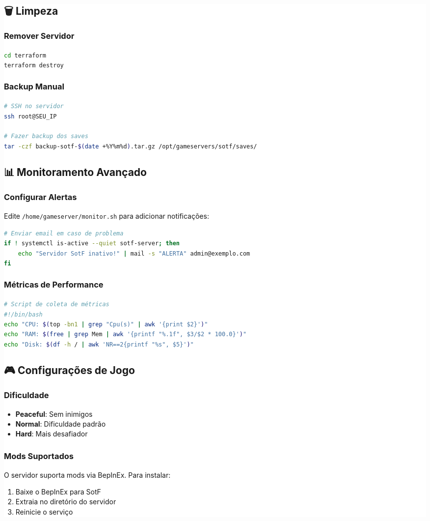 ## 🗑️ Limpeza

### Remover Servidor
```bash
cd terraform
terraform destroy
```

### Backup Manual
```bash
# SSH no servidor
ssh root@SEU_IP

# Fazer backup dos saves
tar -czf backup-sotf-$(date +%Y%m%d).tar.gz /opt/gameservers/sotf/saves/
```

## 📊 Monitoramento Avançado

### Configurar Alertas
Edite `/home/gameserver/monitor.sh` para adicionar notificações:

```bash
# Enviar email em caso de problema
if ! systemctl is-active --quiet sotf-server; then
    echo "Servidor SotF inativo!" | mail -s "ALERTA" admin@exemplo.com
fi
```

### Métricas de Performance
```bash
# Script de coleta de métricas
#!/bin/bash
echo "CPU: $(top -bn1 | grep "Cpu(s)" | awk '{print $2}')"
echo "RAM: $(free | grep Mem | awk '{printf "%.1f", $3/$2 * 100.0}')"
echo "Disk: $(df -h / | awk 'NR==2{printf "%s", $5}')"
```

## 🎮 Configurações de Jogo

### Dificuldade
- **Peaceful**: Sem inimigos
- **Normal**: Dificuldade padrão
- **Hard**: Mais desafiador

### Mods Suportados
O servidor suporta mods via BepInEx. Para instalar:

1. Baixe o BepInEx para SotF
2. Extraia no diretório do servidor
3. Reinicie o serviço

